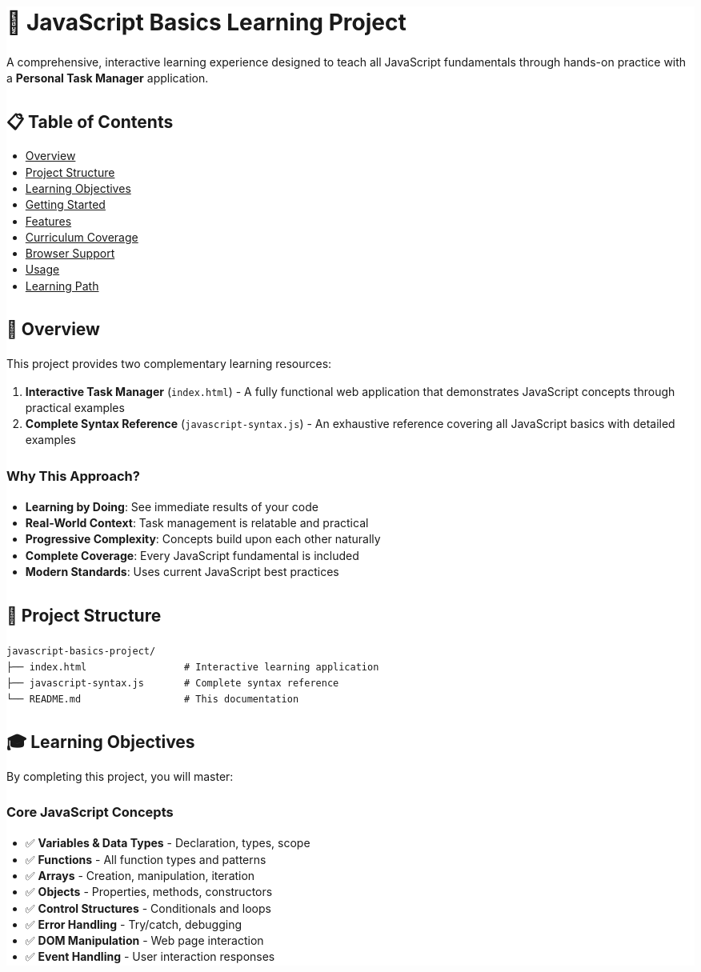 # 🚀 JavaScript Basics Learning Project

A comprehensive, interactive learning experience designed to teach all JavaScript fundamentals through hands-on practice with a **Personal Task Manager** application.

## 📋 Table of Contents

- [Overview](#overview)
- [Project Structure](#project-structure)
- [Learning Objectives](#learning-objectives)
- [Getting Started](#getting-started)
- [Features](#features)
- [Curriculum Coverage](#curriculum-coverage)
- [Browser Support](#browser-support)
- [Usage](#usage)
- [Learning Path](#learning-path)

## 🎯 Overview

This project provides two complementary learning resources:

1. **Interactive Task Manager** (`index.html`) - A fully functional web application that demonstrates JavaScript concepts through practical examples
2. **Complete Syntax Reference** (`javascript-syntax.js`) - An exhaustive reference covering all JavaScript basics with detailed examples

### Why This Approach?

- **Learning by Doing**: See immediate results of your code
- **Real-World Context**: Task management is relatable and practical
- **Progressive Complexity**: Concepts build upon each other naturally
- **Complete Coverage**: Every JavaScript fundamental is included
- **Modern Standards**: Uses current JavaScript best practices

## 📁 Project Structure

```
javascript-basics-project/
├── index.html                 # Interactive learning application
├── javascript-syntax.js       # Complete syntax reference
└── README.md                  # This documentation
```

## 🎓 Learning Objectives

By completing this project, you will master:

### Core JavaScript Concepts
- ✅ **Variables & Data Types** - Declaration, types, scope
- ✅ **Functions** - All function types and patterns
- ✅ **Arrays** - Creation, manipulation, iteration
- ✅ **Objects** - Properties, methods, constructors
- ✅ **Control Structures** - Conditionals and loops
- ✅ **Error Handling** - Try/catch, debugging
- ✅ **DOM Manipulation** - Web page interaction
- ✅ **Event Handling** - User interaction responses
